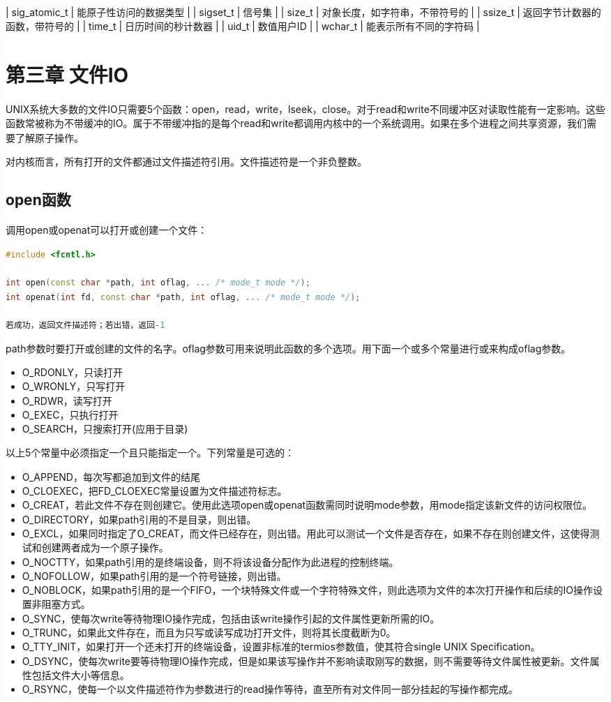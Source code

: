 | sig_atomic_t | 能原子性访问的数据类型     |
| sigset_t     | 信号集             |
| size_t       | 对象长度，如字符串，不带符号的 |
| ssize_t      | 返回字节计数器的函数，带符号的 |
| time_t       | 日历时间的秒计数器       |
| uid_t        | 数值用户ID          |
| wchar_t      | 能表示所有不同的字符码     |

# 第三章 文件IO

UNIX系统大多数的文件IO只需要5个函数：open，read，write，lseek，close。对于read和write不同缓冲区对读取性能有一定影响。这些函数常被称为不带缓冲的IO。属于不带缓冲指的是每个read和write都调用内核中的一个系统调用。如果在多个进程之间共享资源，我们需要了解原子操作。

对内核而言，所有打开的文件都通过文件描述符引用。文件描述符是一个非负整数。

## open函数

调用open或openat可以打开或创建一个文件：

```cpp
#include <fcntl.h>

int open(const char *path, int oflag, ... /* mode_t mode */);
int openat(int fd, const char *path, int oflag, ... /* mode_t mode */);

若成功，返回文件描述符；若出错，返回-1
```

path参数时要打开或创建的文件的名字。oflag参数可用来说明此函数的多个选项。用下面一个或多个常量进行或来构成oflag参数。

- O_RDONLY，只读打开
- O_WRONLY，只写打开
- O_RDWR，读写打开
- O_EXEC，只执行打开
- O_SEARCH，只搜索打开(应用于目录)

以上5个常量中必须指定一个且只能指定一个。下列常量是可选的：

- O_APPEND，每次写都追加到文件的结尾
- O_CLOEXEC，把FD_CLOEXEC常量设置为文件描述符标志。
- O_CREAT，若此文件不存在则创建它。使用此选项open或openat函数需同时说明mode参数，用mode指定该新文件的访问权限位。
- O_DIRECTORY，如果path引用的不是目录，则出错。
- O_EXCL，如果同时指定了O_CREAT，而文件已经存在，则出错。用此可以测试一个文件是否存在，如果不存在则创建文件，这使得测试和创建两者成为一个原子操作。
- O_NOCTTY，如果path引用的是终端设备，则不将该设备分配作为此进程的控制终端。
- O_NOFOLLOW，如果path引用的是一个符号链接，则出错。
- O_NOBLOCK，如果path引用的是一个FIFO，一个块特殊文件或一个字符特殊文件，则此选项为文件的本次打开操作和后续的IO操作设置非阻塞方式。
- O_SYNC，使每次write等待物理IO操作完成，包括由该write操作引起的文件属性更新所需的IO。
- O_TRUNC，如果此文件存在，而且为只写或读写成功打开文件，则将其长度截断为0。
- O_TTY_INIT，如果打开一个还未打开的终端设备，设置非标准的termios参数值，使其符合single UNIX Specification。
- O_DSYNC，使每次write要等待物理IO操作完成，但是如果该写操作并不影响读取刚写的数据，则不需要等待文件属性被更新。文件属性包括文件大小等信息。
- O_RSYNC，使每一个以文件描述符作为参数进行的read操作等待，直至所有对文件同一部分挂起的写操作都完成。
